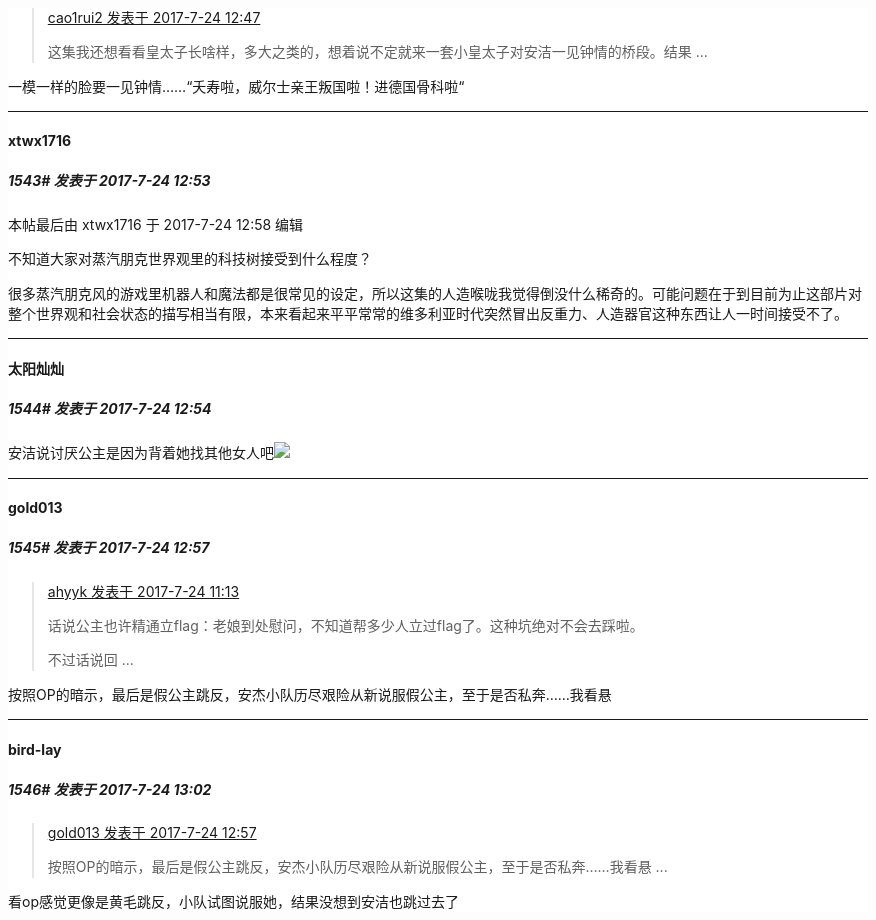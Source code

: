 <blockquote><a href="httphttps://bbs.saraba1st.com/2b/forum.php?mod=redirect&amp;goto=findpost&amp;pid=36670008&amp;ptid=1486439" target="_blank">cao1rui2 发表于 2017-7-24 12:47</a>

这集我还想看看皇太子长啥样，多大之类的，想着说不定就来一套小皇太子对安洁一见钟情的桥段。结果 ...</blockquote>
一模一样的脸要一见钟情……“夭寿啦，威尔士亲王叛国啦！进德国骨科啦“


-----

####  xtwx1716  
##### 1543#       发表于 2017-7-24 12:53


 本帖最后由 xtwx1716 于 2017-7-24 12:58 编辑 

不知道大家对蒸汽朋克世界观里的科技树接受到什么程度？


很多蒸汽朋克风的游戏里机器人和魔法都是很常见的设定，所以这集的人造喉咙我觉得倒没什么稀奇的。可能问题在于到目前为止这部片对整个世界观和社会状态的描写相当有限，本来看起来平平常常的维多利亚时代突然冒出反重力、人造器官这种东西让人一时间接受不了。


-----

####  太阳灿灿  
##### 1544#       发表于 2017-7-24 12:54


安洁说讨厌公主是因为背着她找其他女人吧<img src="https://static.saraba1st.com/image/smiley/face2017/040.png" referrerpolicy="no-referrer">


-----

####  gold013  
##### 1545#       发表于 2017-7-24 12:57


<blockquote><a href="httphttps://bbs.saraba1st.com/2b/forum.php?mod=redirect&amp;goto=findpost&amp;pid=36669009&amp;ptid=1486439" target="_blank">ahyyk 发表于 2017-7-24 11:13</a>

话说公主也许精通立flag：老娘到处慰问，不知道帮多少人立过flag了。这种坑绝对不会去踩啦。


不过话说回 ...</blockquote>
按照OP的暗示，最后是假公主跳反，安杰小队历尽艰险从新说服假公主，至于是否私奔……我看悬


-----

####  bird-lay  
##### 1546#       发表于 2017-7-24 13:02


<blockquote><a href="httphttps://bbs.saraba1st.com/2b/forum.php?mod=redirect&amp;goto=findpost&amp;pid=36670101&amp;ptid=1486439" target="_blank">gold013 发表于 2017-7-24 12:57</a>

按照OP的暗示，最后是假公主跳反，安杰小队历尽艰险从新说服假公主，至于是否私奔……我看悬 ...</blockquote>
看op感觉更像是黄毛跳反，小队试图说服她，结果没想到安洁也跳过去了

